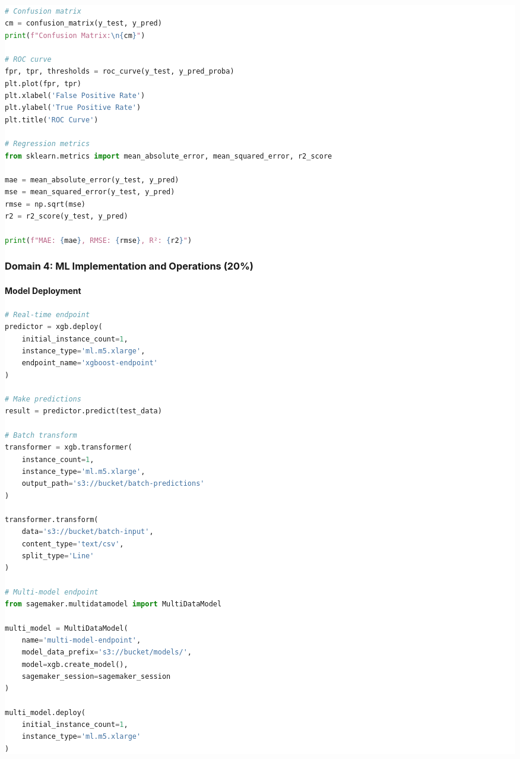 ```python
# Confusion matrix
cm = confusion_matrix(y_test, y_pred)
print(f"Confusion Matrix:\n{cm}")

# ROC curve
fpr, tpr, thresholds = roc_curve(y_test, y_pred_proba)
plt.plot(fpr, tpr)
plt.xlabel('False Positive Rate')
plt.ylabel('True Positive Rate')
plt.title('ROC Curve')

# Regression metrics
from sklearn.metrics import mean_absolute_error, mean_squared_error, r2_score

mae = mean_absolute_error(y_test, y_pred)
mse = mean_squared_error(y_test, y_pred)
rmse = np.sqrt(mse)
r2 = r2_score(y_test, y_pred)

print(f"MAE: {mae}, RMSE: {rmse}, R²: {r2}")
```

### Domain 4: ML Implementation and Operations (20%)

#### Model Deployment
```python
# Real-time endpoint
predictor = xgb.deploy(
    initial_instance_count=1,
    instance_type='ml.m5.xlarge',
    endpoint_name='xgboost-endpoint'
)

# Make predictions
result = predictor.predict(test_data)

# Batch transform
transformer = xgb.transformer(
    instance_count=1,
    instance_type='ml.m5.xlarge',
    output_path='s3://bucket/batch-predictions'
)

transformer.transform(
    data='s3://bucket/batch-input',
    content_type='text/csv',
    split_type='Line'
)

# Multi-model endpoint
from sagemaker.multidatamodel import MultiDataModel

multi_model = MultiDataModel(
    name='multi-model-endpoint',
    model_data_prefix='s3://bucket/models/',
    model=xgb.create_model(),
    sagemaker_session=sagemaker_session
)

multi_model.deploy(
    initial_instance_count=1,
    instance_type='ml.m5.xlarge'
)
```
